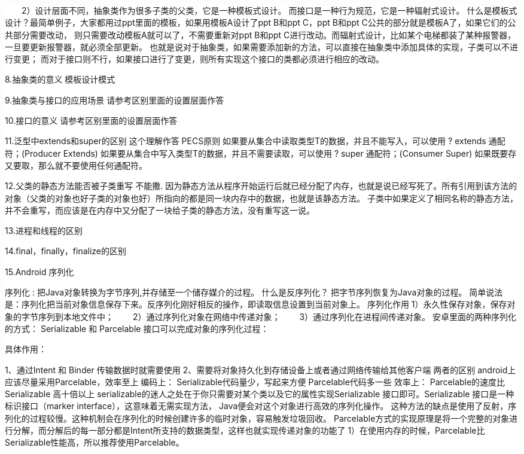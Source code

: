   　　2）设计层面不同，抽象类作为很多子类的父类，它是一种模板式设计。
        而接口是一种行为规范，它是一种辐射式设计。
        什么是模板式设计？最简单例子，大家都用过ppt里面的模板，如果用模板A设计了ppt B和ppt C，ppt B和ppt C公共的部分就是模板A了，如果它们的公共部分需要改动，
        则只需要改动模板A就可以了，不需要重新对ppt B和ppt C进行改动。而辐射式设计，比如某个电梯都装了某种报警器，一旦要更新报警器，就必须全部更新。
        也就是说对于抽象类，如果需要添加新的方法，可以直接在抽象类中添加具体的实现，子类可以不进行变更；
        而对于接口则不行，如果接口进行了变更，则所有实现这个接口的类都必须进行相应的改动。
  
8.抽象类的意义  模板设计模式

9.抽象类与接口的应用场景 
  请参考区别里面的设置层面作答
  
10.接口的意义
   请参考区别里面的设置层面作答
   
11.泛型中extends和super的区别   这个理解作答
   PECS原则
   如果要从集合中读取类型T的数据，并且不能写入，可以使用 ? extends 通配符；(Producer Extends)
   如果要从集合中写入类型T的数据，并且不需要读取，可以使用 ? super 通配符；(Consumer Super)
   如果既要存又要取，那么就不要使用任何通配符。
   
12.父类的静态方法能否被子类重写
  不能撒.
  因为静态方法从程序开始运行后就已经分配了内存，也就是说已经写死了。所有引用到该方法的对象（父类的对象也好子类的对象也好）所指向的都是同一块内存中的数据，也就是该静态方法。
  子类中如果定义了相同名称的静态方法，并不会重写，而应该是在内存中又分配了一块给子类的静态方法，没有重写这一说。

13.进程和线程的区别


14.final，finally，finalize的区别

15.Android 序列化

序列化 : 把Java对象转换为字节序列,并存储至一个储存媒介的过程。
什么是反序列化？
把字节序列恢复为Java对象的过程。
简单说法是：序列化把当前对象信息保存下来。反序列化刚好相反的操作，即读取信息设置到当前对象上。
序列化作用
    1）永久性保存对象，保存对象的字节序列到本地文件中；
　　2）通过序列化对象在网络中传递对象；
　　3）通过序列化在进程间传递对象。
安卓里面的两种序列化的方式：
    Serializable 和 Parcelable 接口可以完成对象的序列化过程：
  
  具体作用：

1、通过Intent 和 Binder 传输数据时就需要使用
2、需要将对象持久化到存储设备上或者通过网络传输给其他客户端
两者的区别
android上应该尽量采用Parcelable，效率至上
编码上：
Serializable代码量少，写起来方便
Parcelable代码多一些
效率上：
Parcelable的速度比Serializable 高十倍以上
serializable的迷人之处在于你只需要对某个类以及它的属性实现Serializable 接口即可。Serializable 接口是一种标识接口（marker interface），这意味着无需实现方法，
Java便会对这个对象进行高效的序列化操作。
这种方法的缺点是使用了反射，序列化的过程较慢。这种机制会在序列化的时候创建许多的临时对象，容易触发垃圾回收。
Parcelable方式的实现原理是将一个完整的对象进行分解，而分解后的每一部分都是Intent所支持的数据类型，这样也就实现传递对象的功能了
  1）在使用内存的时候，Parcelable比Serializable性能高，所以推荐使用Parcelable。

